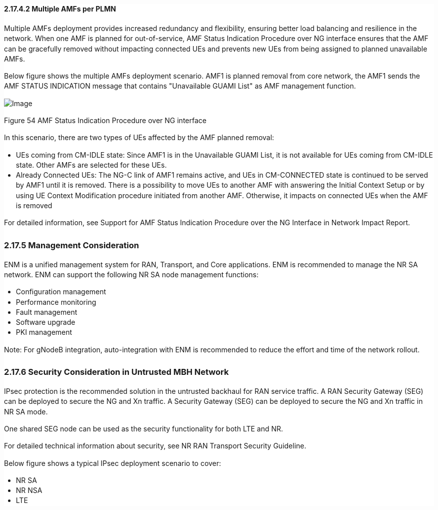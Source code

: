 #### 2.17.4.2 Multiple AMFs per PLMN

Multiple AMFs deployment provides increased redundancy and flexibility, ensuring better load balancing and resilience in the network. When one AMF is planned for out-of-service, AMF Status Indication Procedure over NG interface ensures that the AMF can be gracefully removed without impacting connected UEs and prevents new UEs from being assigned to planned unavailable AMFs.

Below figure shows the multiple AMFs deployment scenario. AMF1 is planned removal from core network, the AMF1 sends the AMF STATUS INDICATION message that contains "Unavailable GUAMI List" as AMF management function.

![Image](../images/339_22112-IPM10141_100Uen.BZ/additional_3_CP.png)

Figure 54   AMF Status Indication Procedure over NG interface

In this scenario, there are two types of UEs affected by the AMF planned removal:

- UEs coming from CM-IDLE state: Since AMF1 is in the Unavailable GUAMI List, it is not available for UEs coming from CM-IDLE state. Other AMFs are selected for these UEs.
- Already Connected UEs: The NG-C link of AMF1 remains active, and UEs in CM-CONNECTED state is continued to be served by AMF1 until it is removed. There is a possibility to move UEs to another AMF with answering the Initial Context Setup or by using UE Context Modification procedure initiated from another AMF. Otherwise, it impacts on connected UEs when the AMF is removed

For detailed information, see Support for AMF Status Indication Procedure over the NG Interface in Network Impact Report.

### 2.17.5 Management Consideration

ENM is a unified management system for RAN, Transport, and Core applications. ENM is recommended to manage the NR SA network. ENM can support the following NR SA node management functions:

- Configuration management
- Performance monitoring
- Fault management
- Software upgrade
- PKI management

Note: For gNodeB integration, auto-integration with ENM is recommended to reduce the effort and time of the network rollout.

### 2.17.6 Security Consideration in Untrusted MBH Network

IPsec protection is the recommended solution in the untrusted backhaul for RAN service traffic. A RAN Security Gateway (SEG) can be deployed to secure the NG and Xn traffic. A Security Gateway (SEG) can be deployed to secure the NG and Xn traffic in NR SA mode.

One shared SEG node can be used as the security functionality for both LTE and NR.

For detailed technical information about security, see NR RAN Transport Security Guideline.

Below figure shows a typical IPsec deployment scenario to cover:

- NR SA
- NR NSA
- LTE
